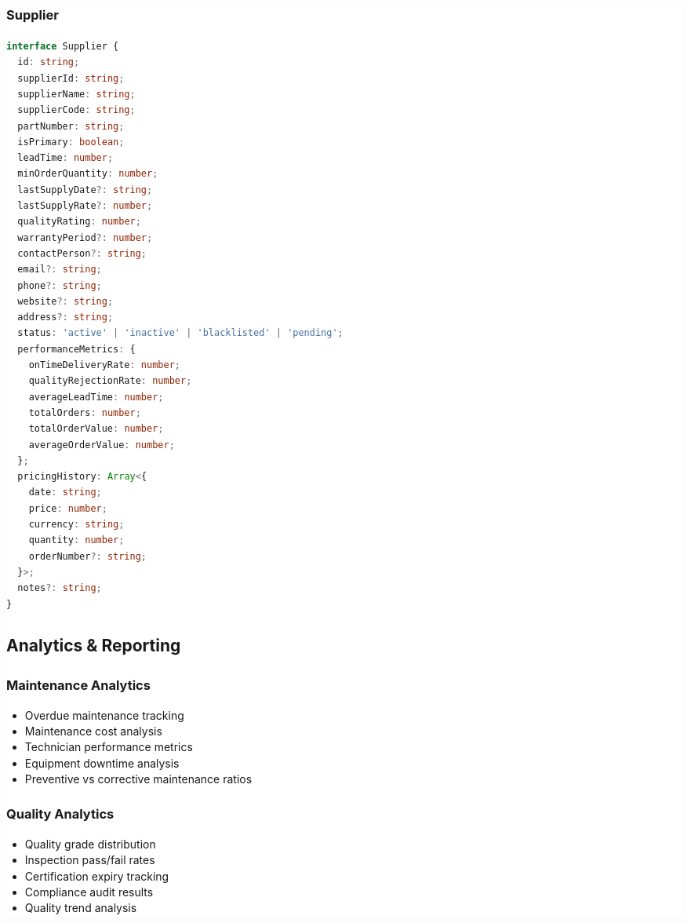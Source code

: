 ### Supplier
```typescript
interface Supplier {
  id: string;
  supplierId: string;
  supplierName: string;
  supplierCode: string;
  partNumber: string;
  isPrimary: boolean;
  leadTime: number;
  minOrderQuantity: number;
  lastSupplyDate?: string;
  lastSupplyRate?: number;
  qualityRating: number;
  warrantyPeriod?: number;
  contactPerson?: string;
  email?: string;
  phone?: string;
  website?: string;
  address?: string;
  status: 'active' | 'inactive' | 'blacklisted' | 'pending';
  performanceMetrics: {
    onTimeDeliveryRate: number;
    qualityRejectionRate: number;
    averageLeadTime: number;
    totalOrders: number;
    totalOrderValue: number;
    averageOrderValue: number;
  };
  pricingHistory: Array<{
    date: string;
    price: number;
    currency: string;
    quantity: number;
    orderNumber?: string;
  }>;
  notes?: string;
}
```

## Analytics & Reporting

### Maintenance Analytics
- Overdue maintenance tracking
- Maintenance cost analysis
- Technician performance metrics
- Equipment downtime analysis
- Preventive vs corrective maintenance ratios

### Quality Analytics
- Quality grade distribution
- Inspection pass/fail rates
- Certification expiry tracking
- Compliance audit results
- Quality trend analysis
